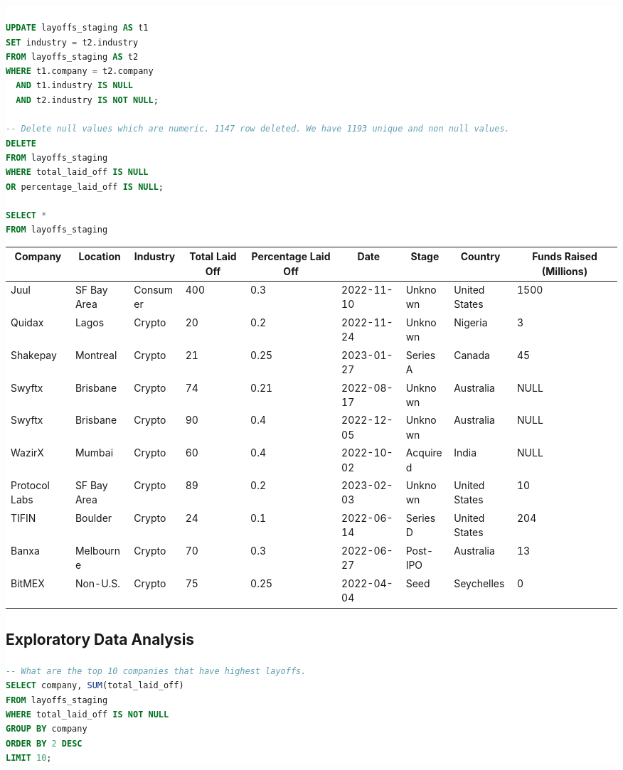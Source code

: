 ```sql

UPDATE layoffs_staging AS t1
SET industry = t2.industry
FROM layoffs_staging AS t2
WHERE t1.company = t2.company
  AND t1.industry IS NULL
  AND t2.industry IS NOT NULL;

-- Delete null values which are numeric. 1147 row deleted. We have 1193 unique and non null values.
DELETE 
FROM layoffs_staging
WHERE total_laid_off IS NULL
OR percentage_laid_off IS NULL;

SELECT *
FROM layoffs_staging
```
| Company         | Location      | Industry | Total Laid Off | Percentage Laid Off | Date       | Stage      | Country       | Funds Raised (Millions) |
|-----------------|---------------|----------|----------------|---------------------|------------|------------|---------------|-------------------------|
| Juul            | SF Bay Area    | Consumer | 400            | 0.3                 | 2022-11-10 | Unknown    | United States | 1500                    |
| Quidax          | Lagos          | Crypto   | 20             | 0.2                 | 2022-11-24 | Unknown    | Nigeria       | 3                       |
| Shakepay        | Montreal       | Crypto   | 21             | 0.25                | 2023-01-27 | Series A   | Canada        | 45                      |
| Swyftx          | Brisbane       | Crypto   | 74             | 0.21                | 2022-08-17 | Unknown    | Australia     | NULL                    |
| Swyftx          | Brisbane       | Crypto   | 90             | 0.4                 | 2022-12-05 | Unknown    | Australia     | NULL                    |
| WazirX          | Mumbai         | Crypto   | 60             | 0.4                 | 2022-10-02 | Acquired   | India         | NULL                    |
| Protocol Labs   | SF Bay Area    | Crypto   | 89             | 0.2                 | 2023-02-03 | Unknown    | United States | 10                      |
| TIFIN           | Boulder        | Crypto   | 24             | 0.1                 | 2022-06-14 | Series D   | United States | 204                     |
| Banxa           | Melbourne      | Crypto   | 70             | 0.3                 | 2022-06-27 | Post-IPO   | Australia     | 13                      |
| BitMEX          | Non-U.S.       | Crypto   | 75             | 0.25                | 2022-04-04 | Seed       | Seychelles    | 0                       |

## Exploratory Data Analysis

```sql
-- What are the top 10 companies that have highest layoffs.
SELECT company, SUM(total_laid_off)
FROM layoffs_staging
WHERE total_laid_off IS NOT NULL
GROUP BY company
ORDER BY 2 DESC
LIMIT 10;
```